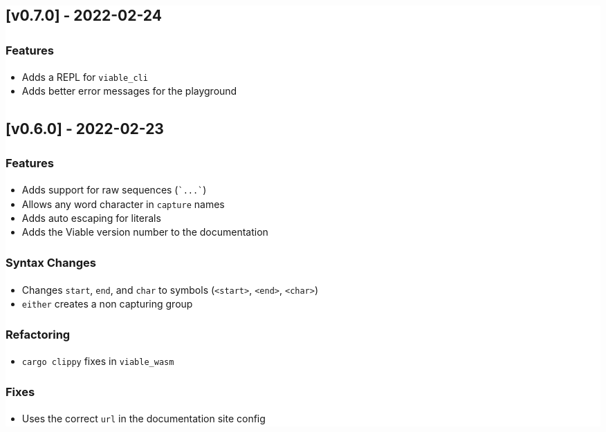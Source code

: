 ## [v0.7.0] - 2022-02-24

### Features

- Adds a REPL for `viable_cli`
- Adds better error messages for the playground

## [v0.6.0] - 2022-02-23

### Features

- Adds support for raw sequences (<code>\`...\`</code>)
- Allows any word character in `capture` names
- Adds auto escaping for literals
- Adds the Viable version number to the documentation

### Syntax Changes

- Changes `start`, `end`, and `char` to symbols (`<start>`, `<end>`, `<char>`)
- `either` creates a non capturing group

### Refactoring

- `cargo clippy` fixes in `viable_wasm`

### Fixes

- Uses the correct `url` in the documentation site config
